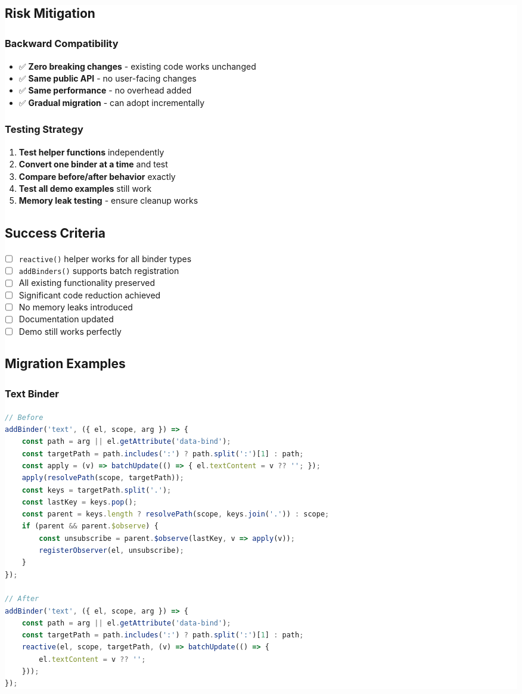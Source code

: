 ## Risk Mitigation

### Backward Compatibility
- ✅ **Zero breaking changes** - existing code works unchanged
- ✅ **Same public API** - no user-facing changes
- ✅ **Same performance** - no overhead added
- ✅ **Gradual migration** - can adopt incrementally

### Testing Strategy
1. **Test helper functions** independently
2. **Convert one binder at a time** and test
3. **Compare before/after behavior** exactly
4. **Test all demo examples** still work
5. **Memory leak testing** - ensure cleanup works

## Success Criteria
- [ ] `reactive()` helper works for all binder types
- [ ] `addBinders()` supports batch registration
- [ ] All existing functionality preserved
- [ ] Significant code reduction achieved
- [ ] No memory leaks introduced
- [ ] Documentation updated
- [ ] Demo still works perfectly

## Migration Examples

### Text Binder
```javascript
// Before
addBinder('text', ({ el, scope, arg }) => {
    const path = arg || el.getAttribute('data-bind');
    const targetPath = path.includes(':') ? path.split(':')[1] : path;
    const apply = (v) => batchUpdate(() => { el.textContent = v ?? ''; });
    apply(resolvePath(scope, targetPath));
    const keys = targetPath.split('.');
    const lastKey = keys.pop();
    const parent = keys.length ? resolvePath(scope, keys.join('.')) : scope;
    if (parent && parent.$observe) {
        const unsubscribe = parent.$observe(lastKey, v => apply(v));
        registerObserver(el, unsubscribe);
    }
});

// After  
addBinder('text', ({ el, scope, arg }) => {
    const path = arg || el.getAttribute('data-bind');
    const targetPath = path.includes(':') ? path.split(':')[1] : path;
    reactive(el, scope, targetPath, (v) => batchUpdate(() => {
        el.textContent = v ?? '';
    }));
});
```
